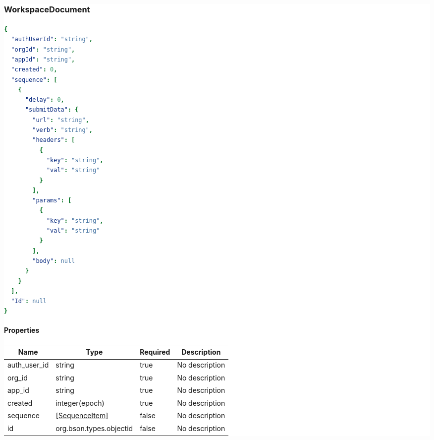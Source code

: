 
<h3 id="tocSworkspacedocument">WorkspaceDocument</h3>


<a id="schemaworkspacedocument"></a>


```yaml
{
  "authUserId": "string",
  "orgId": "string",
  "appId": "string",
  "created": 0,
  "sequence": [
    {
      "delay": 0,
      "submitData": {
        "url": "string",
        "verb": "string",
        "headers": [
          {
            "key": "string",
            "val": "string"
          }
        ],
        "params": [
          {
            "key": "string",
            "val": "string"
          }
        ],
        "body": null
      }
    }
  ],
  "Id": null
}
```


#### Properties


|Name|Type|Required|Description|
|---|---|---|---|
|auth_user_id|string|true|No description|
|org_id|string|true|No description|
|app_id|string|true|No description|
|created|integer(epoch)|true|No description|
|sequence|[[SequenceItem](#schemasequenceitem)]|false|No description|
|id|org.bson.types.objectid|false|No description|
